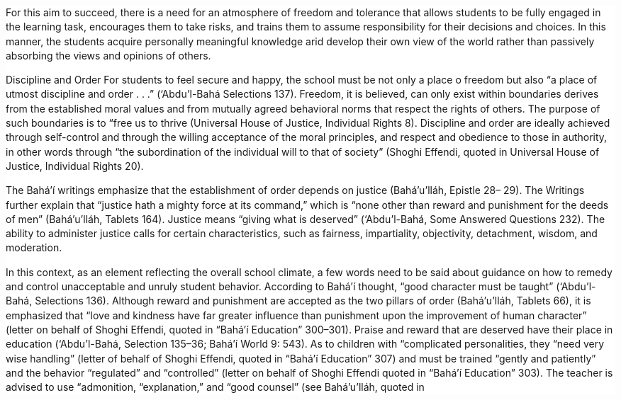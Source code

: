For this aim to succeed, there is a need for an atmosphere of freedom and tolerance that allows students to
be fully engaged in the learning task, encourages them to take risks, and trains them to assume responsibility for
their decisions and choices. In this manner, the students acquire personally meaningful knowledge arid develop their
own view of the world rather than passively absorbing the views and opinions of others.

Discipline and Order
For students to feel secure and happy, the school must be not only a place o freedom but also “a place of utmost
discipline and order . . .” (‘Abdu’l-Bahá Selections 137). Freedom, it is believed, can only exist within boundaries
derives from the established moral values and from mutually agreed behavioral norms that respect the rights of
others. The purpose of such boundaries is to “free us to thrive (Universal House of Justice, Individual Rights 8).
Discipline and order are ideally achieved through self-control and through the willing acceptance of the moral
principles, and respect and obedience to those in authority, in other words through “the subordination of the
individual will to that of society” (Shoghi Effendi, quoted in Universal House of Justice, Individual Rights 20).

The Bahá’í writings emphasize that the establishment of order depends on justice (Bahá’u’lláh, Epistle 28–
29). The Writings further explain that “justice hath a mighty force at its command,” which is “none other than
reward and punishment for the deeds of men” (Bahá’u’lláh, Tablets 164). Justice means “giving what is deserved”
(‘Abdu’l-Bahá, Some Answered Questions 232). The ability to administer justice calls for certain characteristics,
such as fairness, impartiality, objectivity, detachment, wisdom, and moderation.

In this context, as an element reflecting the overall school climate, a few words need to be said about
guidance on how to remedy and control unacceptable and unruly student behavior. According to Bahá’í thought,
“good character must be taught” (‘Abdu’l-Bahá, Selections 136). Although reward and punishment are accepted as
the two pillars of order (Bahá’u’lláh, Tablets 66), it is emphasized that “love and kindness have far greater influence
than punishment upon the improvement of human character” (letter on behalf of Shoghi Effendi, quoted in “Bahá’í
Education” 300–301). Praise and reward that are deserved have their place in education (‘Abdu’l-Bahá, Selection
135–36; Bahá’í World 9: 543). As to children with “complicated personalities, they “need very wise handling”
(letter of behalf of Shoghi Effendi, quoted in “Bahá’í Education” 307) and must be trained “gently and patiently”
and the behavior “regulated” and “controlled” (letter on behalf of Shoghi Effendi quoted in “Bahá’í Education”
303). The teacher is advised to use “admonition, “explanation,” and “good counsel” (see Bahá’u’lláh, quoted in
